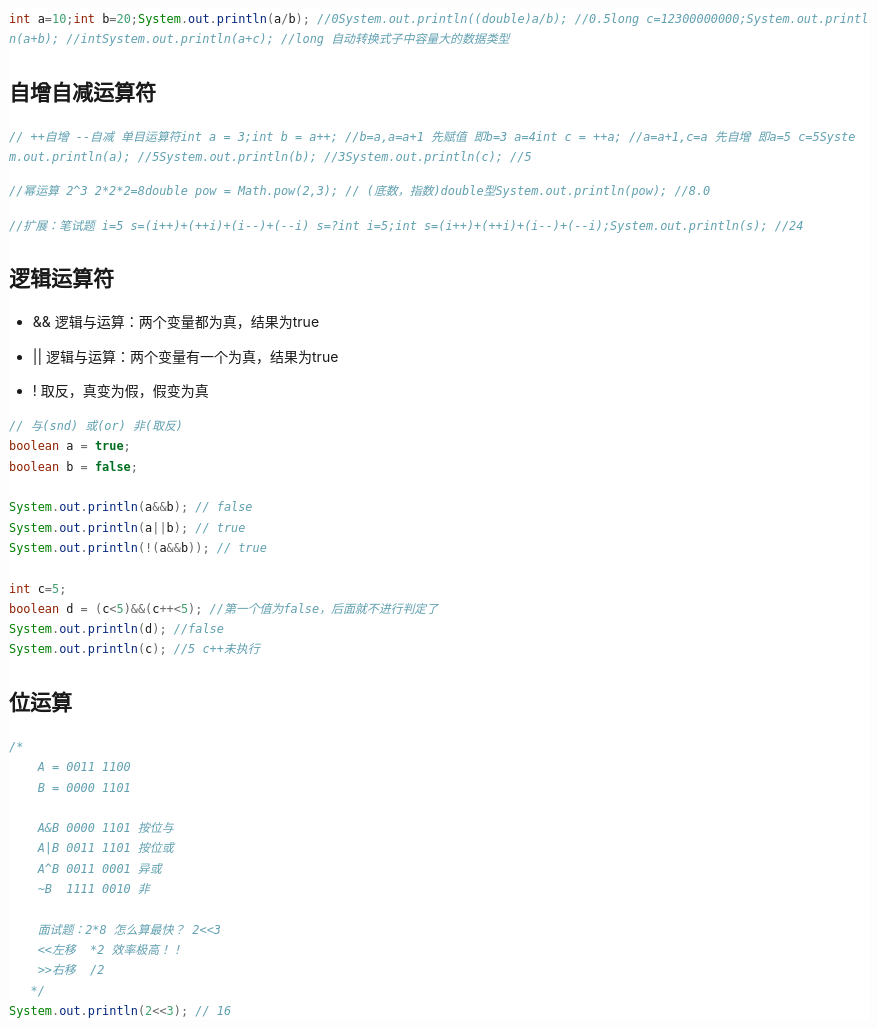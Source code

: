 ```java
int a=10;int b=20;System.out.println(a/b); //0System.out.println((double)a/b); //0.5long c=12300000000;System.out.println(a+b); //intSystem.out.println(a+c); //long 自动转换式子中容量大的数据类型

```

## 自增自减运算符

```java
// ++自增 --自减 单目运算符int a = 3;int b = a++; //b=a,a=a+1 先赋值 即b=3 a=4int c = ++a; //a=a+1,c=a 先自增 即a=5 c=5System.out.println(a); //5System.out.println(b); //3System.out.println(c); //5

```

```java
//幂运算 2^3 2*2*2=8double pow = Math.pow(2,3); // (底数，指数)double型System.out.println(pow); //8.0

```

```java
//扩展：笔试题 i=5 s=(i++)+(++i)+(i--)+(--i) s=?int i=5;int s=(i++)+(++i)+(i--)+(--i);System.out.println(s); //24

```

## 逻辑运算符

-   && 逻辑与运算：两个变量都为真，结果为true

-   || 逻辑与运算：两个变量有一个为真，结果为true

-   ! 取反，真变为假，假变为真

```java
// 与(snd) 或(or) 非(取反)
boolean a = true;
boolean b = false;

System.out.println(a&&b); // false
System.out.println(a||b); // true
System.out.println(!(a&&b)); // true

int c=5;
boolean d = (c<5)&&(c++<5); //第一个值为false，后面就不进行判定了
System.out.println(d); //false
System.out.println(c); //5 c++未执行

```

## 位运算

```java
/*
    A = 0011 1100
    B = 0000 1101

    A&B 0000 1101 按位与
    A|B 0011 1101 按位或
    A^B 0011 0001 异或
    ~B  1111 0010 非

    面试题：2*8 怎么算最快？ 2<<3
    <<左移  *2 效率极高！！
    >>右移  /2
   */
System.out.println(2<<3); // 16

```